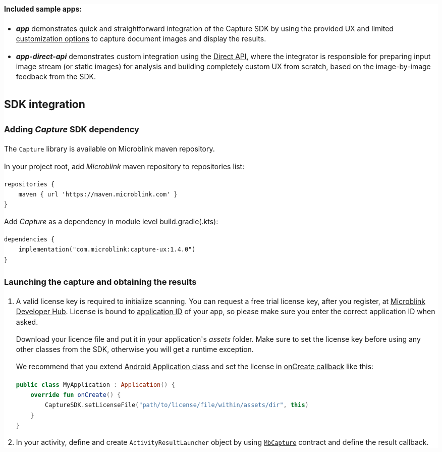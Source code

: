 #### Included sample apps:

- **_app_** demonstrates quick and straightforward integration of the Capture SDK by using the provided UX and limited [customization options](#customizing-the-look) to capture document images and display the results.

- **_app-direct-api_** demonstrates custom integration using the [Direct API](#direct-api), where the integrator is responsible for preparing input image stream (or static images) for analysis and building completely custom UX from scratch, based on the image-by-image feedback from the SDK.


## <a name="sdk-integration"></a> SDK integration

### Adding _Capture_ SDK dependency

The `Capture` library is available on Microblink maven repository.

In your project root, add _Microblink_ maven repository to repositories list:

```
repositories {
    maven { url 'https://maven.microblink.com' }
}
```

Add _Capture_ as a dependency in module level build.gradle(.kts):

```
dependencies {
    implementation("com.microblink:capture-ux:1.4.0")
}
```

### Launching the capture and obtaining the results

1. A valid license key is required to initialize scanning. You can request a free trial license key, after you register, at [Microblink Developer Hub](https://account.microblink.com/signin). License is bound to [application ID](https://developer.android.com/studio/build/configure-app-module#set-application-id) of your app, so please make sure you enter the correct application ID when asked.

   Download your licence file and put it in your application's _assets_ folder. Make sure to set the license key before using any other classes from the SDK, otherwise you will get a runtime exception.

   We recommend that you extend [Android Application class](https://developer.android.com/reference/android/app/Application.html) and set the license in [onCreate callback](https://developer.android.com/reference/android/app/Application.html#onCreate()) like this:


   ```kotlin
   public class MyApplication : Application() {
       override fun onCreate() {
           CaptureSDK.setLicenseFile("path/to/license/file/within/assets/dir", this)
       }	
   }
   ```

2. In your activity, define and create `ActivityResultLauncher` object by using [`MbCapture`](https://blinkid.github.io/capture-android/capture-core/com.microblink.capture/-capture-s-d-k/index.html) contract and define the result callback.
  